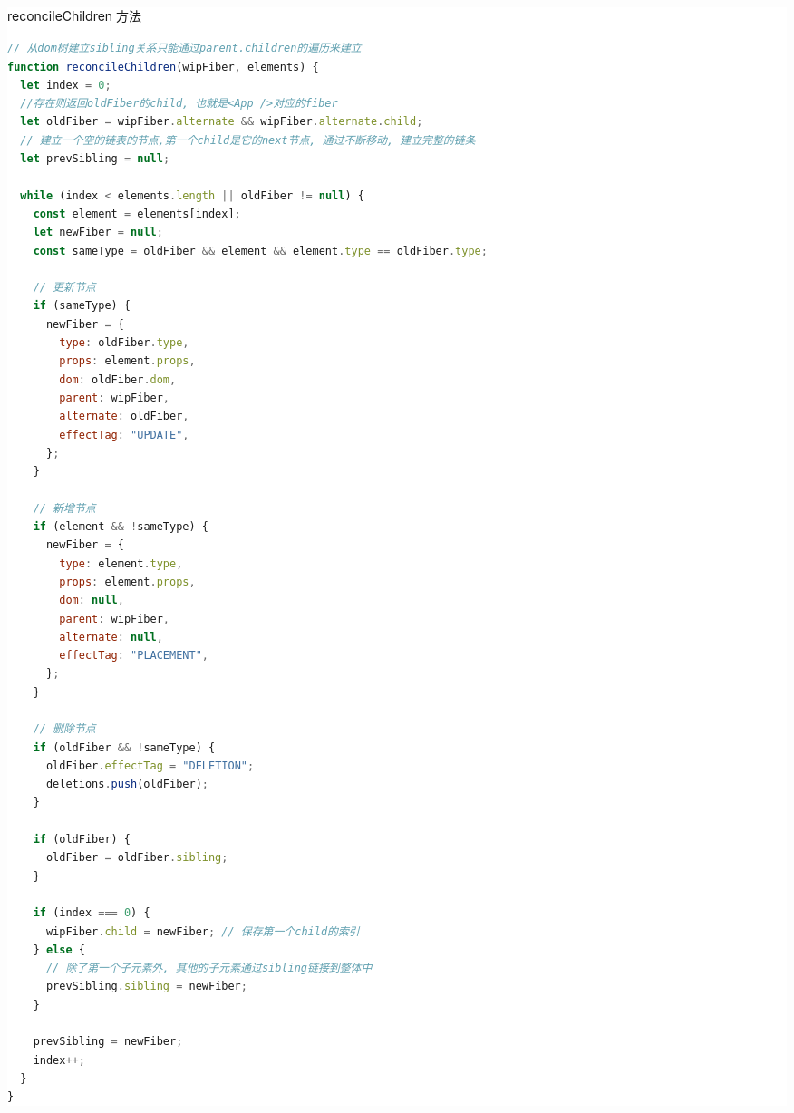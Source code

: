 reconcileChildren 方法

```js
// 从dom树建立sibling关系只能通过parent.children的遍历来建立
function reconcileChildren(wipFiber, elements) {
  let index = 0;
  //存在则返回oldFiber的child, 也就是<App />对应的fiber
  let oldFiber = wipFiber.alternate && wipFiber.alternate.child;
  // 建立一个空的链表的节点,第一个child是它的next节点, 通过不断移动, 建立完整的链条
  let prevSibling = null;

  while (index < elements.length || oldFiber != null) {
    const element = elements[index];
    let newFiber = null;
    const sameType = oldFiber && element && element.type == oldFiber.type;

    // 更新节点
    if (sameType) {
      newFiber = {
        type: oldFiber.type,
        props: element.props,
        dom: oldFiber.dom,
        parent: wipFiber,
        alternate: oldFiber,
        effectTag: "UPDATE",
      };
    }

    // 新增节点
    if (element && !sameType) {
      newFiber = {
        type: element.type,
        props: element.props,
        dom: null,
        parent: wipFiber,
        alternate: null,
        effectTag: "PLACEMENT",
      };
    }

    // 删除节点
    if (oldFiber && !sameType) {
      oldFiber.effectTag = "DELETION";
      deletions.push(oldFiber);
    }

    if (oldFiber) {
      oldFiber = oldFiber.sibling;
    }

    if (index === 0) {
      wipFiber.child = newFiber; // 保存第一个child的索引
    } else {
      // 除了第一个子元素外, 其他的子元素通过sibling链接到整体中
      prevSibling.sibling = newFiber;
    }

    prevSibling = newFiber;
    index++;
  }
}
```
